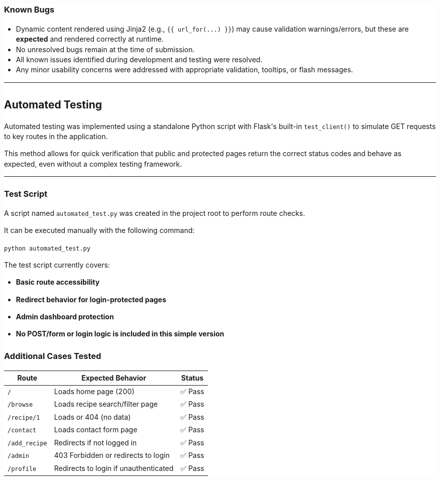 ###  Known Bugs

- Dynamic content rendered using Jinja2 (e.g., `{{ url_for(...) }}`) may cause validation warnings/errors, but these are **expected** and rendered correctly at runtime.
- No unresolved bugs remain at the time of submission.
- All known issues identified during development and testing were resolved.
- Any minor usability concerns were addressed with appropriate validation, tooltips, or flash messages.

---

##  Automated Testing

Automated testing was implemented using a standalone Python script with Flask's built-in `test_client()` to simulate GET requests to key routes in the application.

This method allows for quick verification that public and protected pages return the correct status codes and behave as expected, even without a complex testing framework.

---

###  Test Script

A script named `automated_test.py` was created in the project root to perform route checks.

It can be executed manually with the following command:

```bash
python automated_test.py
```

The test script currently covers:

- **Basic route accessibility**

- **Redirect behavior for login-protected pages**

- **Admin dashboard protection**

- **No POST/form or login logic is included in this simple version**



###  Additional Cases Tested

| Route         | Expected Behavior                          | Status    |
|---------------|---------------------------------------------|-----------|
| `/`           | Loads home page (200)                       | ✅ Pass   |
| `/browse`     | Loads recipe search/filter page             | ✅ Pass   |
| `/recipe/1`   | Loads or 404 (no data)                      | ✅ Pass   |
| `/contact`    | Loads contact form page                     | ✅ Pass   |
| `/add_recipe` | Redirects if not logged in                  | ✅ Pass   |
| `/admin`      | 403 Forbidden or redirects to login         | ✅ Pass   |
| `/profile`    | Redirects to login if unauthenticated       | ✅ Pass   |
